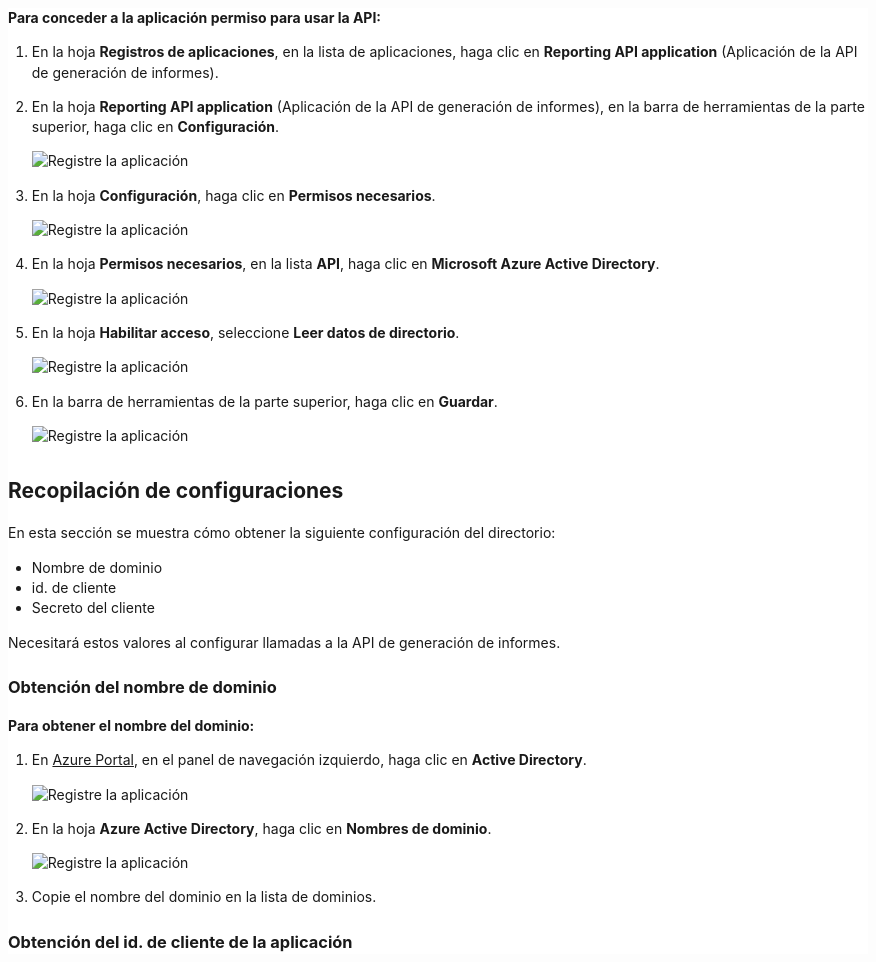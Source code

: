 
**Para conceder a la aplicación permiso para usar la API:**

1. En la hoja **Registros de aplicaciones**, en la lista de aplicaciones, haga clic en **Reporting API application** (Aplicación de la API de generación de informes).

2. En la hoja **Reporting API application** (Aplicación de la API de generación de informes), en la barra de herramientas de la parte superior, haga clic en **Configuración**. 

    ![Registre la aplicación](./media/active-directory-reporting-api-prerequisites-azure-portal/05.png)

3. En la hoja **Configuración**, haga clic en **Permisos necesarios**. 

    ![Registre la aplicación](./media/active-directory-reporting-api-prerequisites-azure-portal/06.png)

4. En la hoja **Permisos necesarios**, en la lista **API**, haga clic en **Microsoft Azure Active Directory**. 

    ![Registre la aplicación](./media/active-directory-reporting-api-prerequisites-azure-portal/07.png)

5. En la hoja **Habilitar acceso**, seleccione **Leer datos de directorio**. 

    ![Registre la aplicación](./media/active-directory-reporting-api-prerequisites-azure-portal/08.png)

6. En la barra de herramientas de la parte superior, haga clic en **Guardar**.

    ![Registre la aplicación](./media/active-directory-reporting-api-prerequisites-azure-portal/15.png)

## <a name="gather-configuration-settings"></a>Recopilación de configuraciones 
En esta sección se muestra cómo obtener la siguiente configuración del directorio:

* Nombre de dominio
* id. de cliente
* Secreto del cliente

Necesitará estos valores al configurar llamadas a la API de generación de informes. 

### <a name="get-your-domain-name"></a>Obtención del nombre de dominio

**Para obtener el nombre del dominio:**

1. En [Azure Portal](https://portal.azure.com), en el panel de navegación izquierdo, haga clic en **Active Directory**.
   
    ![Registre la aplicación](./media/active-directory-reporting-api-prerequisites-azure-portal/01.png) 

2. En la hoja **Azure Active Directory**, haga clic en **Nombres de dominio**.

    ![Registre la aplicación](./media/active-directory-reporting-api-prerequisites-azure-portal/09.png) 

3. Copie el nombre del dominio en la lista de dominios.


### <a name="get-your-applications-client-id"></a>Obtención del id. de cliente de la aplicación
